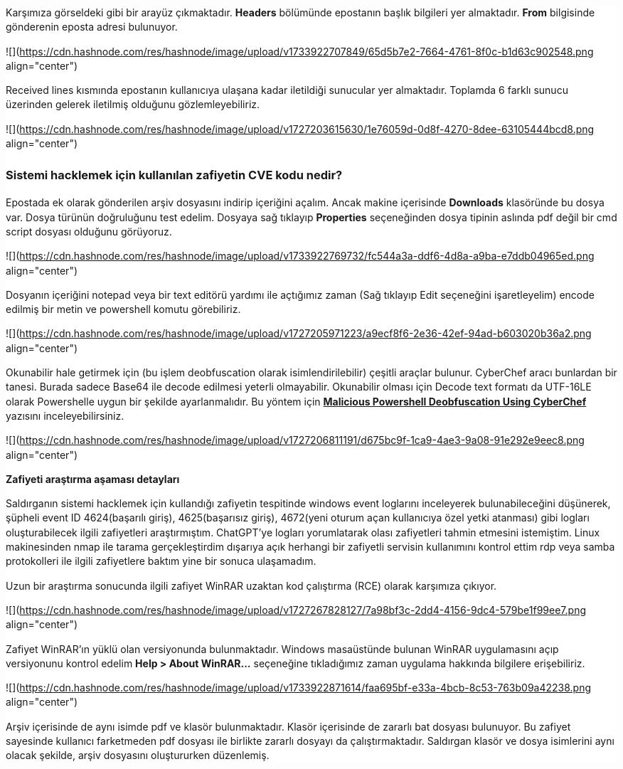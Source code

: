Karşımıza görseldeki gibi bir arayüz çıkmaktadır. **Headers** bölümünde epostanın başlık bilgileri yer almaktadır. **From** bilgisinde gönderenin eposta adresi bulunuyor.

![](https://cdn.hashnode.com/res/hashnode/image/upload/v1733922707849/65d5b7e2-7664-4761-8f0c-b1d63c902548.png align="center")

Received lines kısmında epostanın kullanıcıya ulaşana kadar iletildiği sunucular yer almaktadır. Toplamda 6 farklı sunucu üzerinden gelerek iletilmiş olduğunu gözlemleyebiliriz.

![](https://cdn.hashnode.com/res/hashnode/image/upload/v1727203615630/1e76059d-0d8f-4270-8dee-63105444bcd8.png align="center")

### Sistemi hacklemek için kullanılan zafiyetin CVE kodu nedir?

Epostada ek olarak gönderilen arşiv dosyasını indirip içeriğini açalım. Ancak makine içerisinde **Downloads** klasöründe bu dosya var. Dosya türünün doğruluğunu test edelim. Dosyaya sağ tıklayıp **Properties** seçeneğinden dosya tipinin aslında pdf değil bir cmd script dosyası olduğunu görüyoruz.

![](https://cdn.hashnode.com/res/hashnode/image/upload/v1733922769732/fc544a3a-ddf6-4d8a-a9ba-e7ddb04965ed.png align="center")

Dosyanın içeriğini notepad veya bir text editörü yardımı ile açtığımız zaman (Sağ tıklayıp Edit seçeneğini işaretleyelim) encode edilmiş bir metin ve powershell komutu görebiliriz.

![](https://cdn.hashnode.com/res/hashnode/image/upload/v1727205971223/a9ecf8f6-2e36-42ef-94ad-b603020b36a2.png align="center")

Okunabilir hale getirmek için (bu işlem deobfuscation olarak isimlendirilebilir) çeşitli araçlar bulunur. CyberChef aracı bunlardan bir tanesi. Burada sadece Base64 ile decode edilmesi yeterli olmayabilir. Okunabilir olması için Decode text formatı da UTF-16LE olarak Powershelle uygun bir şekilde ayarlanmalıdır. Bu yöntem için [**Malicious Powershell Deobfuscation Using CyberChef**](https://medium.com/mii-cybersec/malicious-powershell-deobfuscation-using-cyberchef-dfb9faff29f) yazısını inceleyebilirsiniz.

![](https://cdn.hashnode.com/res/hashnode/image/upload/v1727206811191/d675bc9f-1ca9-4ae3-9a08-91e292e9eec8.png align="center")

**Zafiyeti araştırma aşaması detayları**

Saldırganın sistemi hacklemek için kullandığı zafiyetin tespitinde windows event loglarını inceleyerek bulunabileceğini düşünerek, şüpheli event ID 4624(başarılı giriş), 4625(başarısız giriş), 4672(yeni oturum açan kullanıcıya özel yetki atanması) gibi logları oluşturabilecek ilgili zafiyetleri araştırmıştım. ChatGPT’ye logları yorumlatarak olası zafiyetleri tahmin etmesini istemiştim. Linux makinesinden nmap ile tarama gerçekleştirdim dışarıya açık herhangi bir zafiyetli servisin kullanımını kontrol ettim rdp veya samba protokolleri ile ilgili zafiyetlere baktım yine bir sonuca ulaşamadım.

Uzun bir araştırma sonucunda ilgili zafiyet WinRAR uzaktan kod çalıştırma (RCE) olarak karşımıza çıkıyor.

![](https://cdn.hashnode.com/res/hashnode/image/upload/v1727267828127/7a98bf3c-2dd4-4156-9dc4-579be1f99ee7.png align="center")

Zafiyet WinRAR’ın yüklü olan versiyonunda bulunmaktadır. Windows masaüstünde bulunan WinRAR uygulamasını açıp versiyonunu kontrol edelim **Help &gt; About WinRAR…** seçeneğine tıkladığımız zaman uygulama hakkında bilgilere erişebiliriz.

![](https://cdn.hashnode.com/res/hashnode/image/upload/v1733922871614/faa695bf-e33a-4bcb-8c53-763b09a42238.png align="center")

Arşiv içerisinde de aynı isimde pdf ve klasör bulunmaktadır. Klasör içerisinde de zararlı bat dosyası bulunuyor. Bu zafiyet sayesinde kullanıcı farketmeden pdf dosyası ile birlikte zararlı dosyayı da çalıştırmaktadır. Saldırgan klasör ve dosya isimlerini aynı olacak şekilde, arşiv dosyasını oluştururken düzenlemiş.
